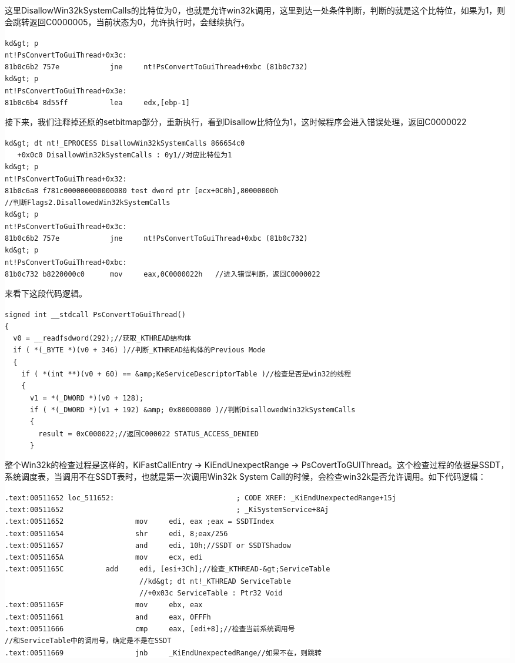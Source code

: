 这里DisallowWin32kSystemCalls的比特位为0，也就是允许win32k调用，这里到达一处条件判断，判断的就是这个比特位，如果为1，则会跳转返回C0000005，当前状态为0，允许执行时，会继续执行。

```
kd&gt; p
nt!PsConvertToGuiThread+0x3c:
81b0c6b2 757e            jne     nt!PsConvertToGuiThread+0xbc (81b0c732)
kd&gt; p
nt!PsConvertToGuiThread+0x3e:
81b0c6b4 8d55ff          lea     edx,[ebp-1]
```

接下来，我们注释掉还原的setbitmap部分，重新执行，看到Disallow比特位为1，这时候程序会进入错误处理，返回C0000022

```
kd&gt; dt nt!_EPROCESS DisallowWin32kSystemCalls 866654c0
   +0x0c0 DisallowWin32kSystemCalls : 0y1//对应比特位为1
kd&gt; p
nt!PsConvertToGuiThread+0x32:
81b0c6a8 f781c000000000000080 test dword ptr [ecx+0C0h],80000000h
//判断Flags2.DisallowedWin32kSystemCalls
kd&gt; p
nt!PsConvertToGuiThread+0x3c:
81b0c6b2 757e            jne     nt!PsConvertToGuiThread+0xbc (81b0c732)
kd&gt; p
nt!PsConvertToGuiThread+0xbc:
81b0c732 b8220000c0      mov     eax,0C0000022h   //进入错误判断，返回C0000022
```

来看下这段代码逻辑。



```
signed int __stdcall PsConvertToGuiThread()
{
  v0 = __readfsdword(292);//获取_KTHREAD结构体
  if ( *(_BYTE *)(v0 + 346) )//判断_KTHREAD结构体的Previous Mode
  {
    if ( *(int **)(v0 + 60) == &amp;KeServiceDescriptorTable )//检查是否是win32的线程
    {
      v1 = *(_DWORD *)(v0 + 128);
      if ( *(_DWORD *)(v1 + 192) &amp; 0x80000000 )//判断DisallowedWin32kSystemCalls
      {
        result = 0xC000022;//返回C000022 STATUS_ACCESS_DENIED
      }
```

整个Win32k的检查过程是这样的，KiFastCallEntry -&gt; KiEndUnexpectRange -&gt; PsCovertToGUIThread。这个检查过程的依据是SSDT，系统调度表，当调用不在SSDT表时，也就是第一次调用Win32k System Call的时候，会检查win32k是否允许调用。如下代码逻辑：

```
.text:00511652 loc_511652:                             ; CODE XREF: _KiEndUnexpectedRange+15j
.text:00511652                                         ; _KiSystemService+8Aj
.text:00511652                 mov     edi, eax ;eax = SSDTIndex
.text:00511654                 shr     edi, 8;eax/256
.text:00511657                 and     edi, 10h;//SSDT or SSDTShadow
.text:0051165A                 mov     ecx, edi
.text:0051165C          add     edi, [esi+3Ch];//检查_KTHREAD-&gt;ServiceTable
                                //kd&gt; dt nt!_KTHREAD ServiceTable
                                //+0x03c ServiceTable : Ptr32 Void
.text:0051165F                 mov     ebx, eax
.text:00511661                 and     eax, 0FFFh
.text:00511666                 cmp     eax, [edi+8];//检查当前系统调用号
//和ServiceTable中的调用号，确定是不是在SSDT
.text:00511669                 jnb     _KiEndUnexpectedRange//如果不在，则跳转
```
